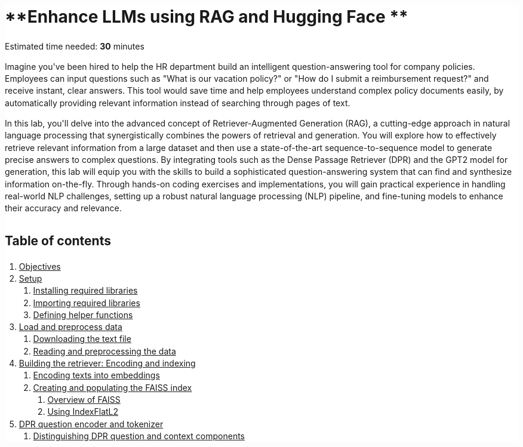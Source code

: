 # **Enhance LLMs using RAG and Hugging Face **


Estimated time needed: **30** minutes


Imagine you've been hired to help the HR department build an intelligent question-answering tool for company policies. Employees can input questions such as "What is our vacation policy?" or "How do I submit a reimbursement request?" and receive instant, clear answers. This tool would save time and help employees understand complex policy documents easily, by automatically providing relevant information instead of searching through pages of text.


In this lab, you'll delve into the advanced concept of Retriever-Augmented Generation (RAG), a cutting-edge approach in natural language processing that synergistically combines the powers of retrieval and generation. You will explore how to effectively retrieve relevant information from a large dataset and then use a state-of-the-art sequence-to-sequence model to generate precise answers to complex questions. By integrating tools such as the Dense Passage Retriever (DPR) and the GPT2 model for generation, this lab will equip you with the skills to build a sophisticated question-answering system that can find and synthesize information on-the-fly. Through hands-on coding exercises and implementations, you will gain practical experience in handling real-world NLP challenges, setting up a robust natural language processing (NLP) pipeline, and fine-tuning models to enhance their accuracy and relevance.


## __Table of contents__

<ol>
  <li><a href="#Objectives">Objectives</a></li>
  <li>
    <a href="#Setup">Setup</a>
    <ol>
      <li><a href="#Installing-required-libraries">Installing required libraries</a></li>
      <li><a href="#Importing-required-libraries">Importing required libraries</a></li>
      <li><a href="#Defining-helper-functions">Defining helper functions</a></li>
    </ol>
  </li>
  <li>
    <a href="#Load-and-preprocess-data">Load and preprocess data</a>
    <ol>
      <li><a href="#Downloading-the-text-file">Downloading the text file</a></li>
      <li><a href="#Reading-and-preprocessing-the-data">Reading and preprocessing the data</a></li>
    </ol>
  </li>
  <li>
    <a href="#Building-the-retriever:-Encoding-and-indexing">Building the retriever: Encoding and indexing</a>
    <ol>
      <li><a href="#Encoding-texts-into-embeddings">Encoding texts into embeddings</a></li>
      <li>
        <a href="#Creating-and-populating-the-FAISS-index">Creating and populating the FAISS index</a>
        <ol>
          <li><a href="#Overview-of-FAISS">Overview of FAISS</a></li>
          <li><a href="#Using-IndexFlatL2">Using IndexFlatL2</a></li>
        </ol>
      </li>
    </ol>
  </li>
  <li>
    <a href="#DPR-question-encoder-and-tokenizer">DPR question encoder and tokenizer</a>
    <ol>
      <li><a href="#Distinguishing-DPR-question-and-context-components">Distinguishing DPR question and context components</a></li>
    </ol>
  </li>